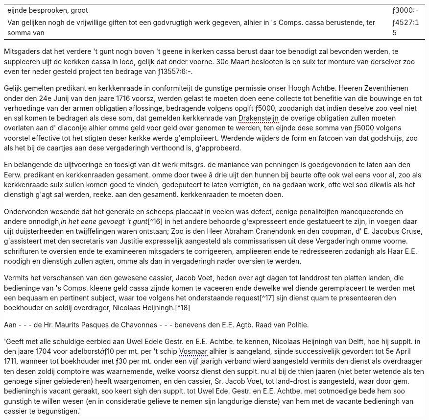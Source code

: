 
<table>
  <tbody>
    <tr>
      <td>eijnde besprooken, groot</td>
      <td>ƒ3000:-</td>
    </tr>
    <tr>
      <td>Van gelijken nogh de vrijwillige giften tot een godvrugtigh werk gegeven, alhier in 's Comps. cassa berustende, ter somma van</td>
      <td>ƒ4527:15</td>
    </tr>
  </tbody>
</table>

Mitsgaders dat het verdere 't gunt nogh boven 't geene in kerken cassa berust daar toe benodigt zal bevonden werden, te suppleeren uijt de kerkken cassa in loco, gelijk dat onder voorne. 30e Maart beslooten is en sulx ter monture van derselver zoo even ter neder gesteld project ten bedrage van ƒ13557:6:-.

Gelijk gemelten predikant en kerkkenraade in conformiteijt de gunstige permissie onser Hoogh Achtbe. Heeren Zeventhienen onder den 24e Junij van den jaare 1716 voorsz, werden gelast te moeten doen eene collecte tot benefitie van die bouwinge en tot verhoedinge van der armen obligatien aflossinge, bedragende volgens opgift ƒ5000, zoodanigh dat indien deselve zoo veel niet en sal komen te bedragen als dese som, dat gemelden kerkkenrade van <span style="border-bottom: 2px dotted #FF0000;">Drakensteijn</span> de overige obligatien zullen moeten overlaten aan d' diaconije alhier omme geld voor geld over genomen te werden, ten eijnde dese somma van ƒ5000 volgens voorstel effective tot het stigten deser kerkke werde g'emploiieert. Werdende wijders de form en fatcoen van dat godshuijs, zoo als het bij de caartjes aan dese vergaderingh verthoond is, g'approbeerd.

En belangende de uijtvoeringe en toesigt van dit werk mitsgrs. de maniance van penningen is goedgevonden te laten aan den Eerw. predikant en kerkkenraaden gesament. omme door twee â drie uijt den hunnen bij beurte ofte ook wel eens voor al, zoo als kerkkenraade sulx sullen komen goed te vinden, gedeputeert te laten verrigten, en na gedaan werk, ofte wel soo dikwils als het dienstigh g'agt sal werden, reeke. aan den gesamentl. kerkkenraaden te moeten doen.

Ondervonden wesende dat het generale en scheeps placcaat in veelen was defect, eenige penaliteijten mancqueerende en andere onnodigh,*in het eene gevoegt 't gunt*[^16] in het andere behoorde g'expresseert ende gestatueert te zijn, in voegen daar uijt duijsterheeden en twijffelingen waren ontstaan; Zoo is den Heer Abraham Cranendonk en den coopman, d' E. Jacobus Cruse, g'assisteert met den secretaris van Justitie expresselijk aangesteld als commissarissen uit dese Vergaderingh omme voorne. schrifturen te oversien ende te examineeren mitsgaders te corrigeeren, amplieeren ende te redresseeren zodanigh als Haar E.E. noodigh en dienstigh zullen agten, omme als dan in vergaderingh nader oversien te werden.

Vermits het verschansen van den gewesene cassier, Jacob Voet, heden over agt dagen tot landdrost ten platten landen, die bedieninge van 's Comps. kleene geld cassa zijnde komen te vaceeren ende dewelke wel diende geremplaceert te werden met een bequaam en pertinent subject, waar toe volgens het onderstaande request[^17] sijn dienst quam te presenteeren den boekhouder en soldij overdrager, Nicolaas Heijningh.[^18] 

Aan - - - de Hr. Maurits Pasques de Chavonnes - - - benevens den E.E. Agtb. Raad van Politie.

'Geeft met alle schuldige eerbied aan Uwel Edele Gestr. en E.E. Achtbe. te kennen, Nicolaas Heijningh van Delft, hoe hij supplt. in den jaare 1704 voor adelborst*â*ƒ10 per mt. per 't schip <span style="border-bottom: 2px dotted #0000FF;">Vosmaar</span> alhier is aangeland, sijnde successivelijk gevordert tot 5e April 1711, wanneer tot boekhouder met ƒ30 per mt. onder een vijf jaarigh verband wierd aangesteld vermits den dienst als overdraager ten desen zoldij comptoire was waarnemende, welke voorsz dienst den supplt. nu al bij de thien jaaren (niet beter wetende als ten genoege sijner gebiederen) heeft waargenomen, en den cassier, Sr. Jacob Voet, tot land-drost is aangesteld, waar door gem. bedieningh is vacant geraakt, soo keert sigh den supplt. tot Uwel Ede. Gestr. en E.E. Achtbe. met ootmoedige bede hem soo gunstigh te willen wesen (en in consideratie gelieve te nemen sijn langdurige dienste) van hem met de vacante bedieningh van cassier te begunstigen.'
